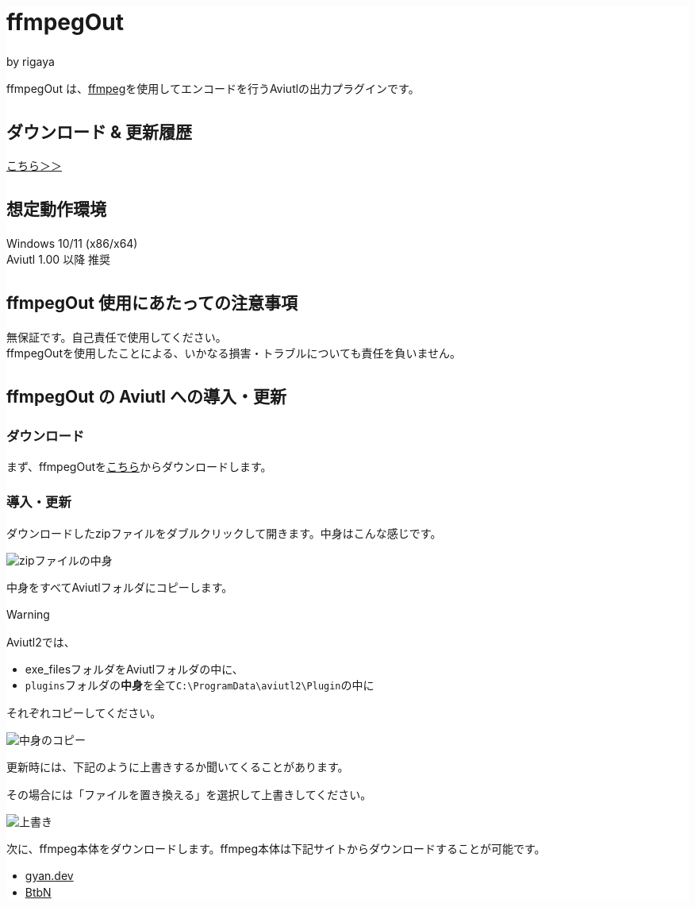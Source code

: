 
# ffmpegOut  
by rigaya  

ffmpegOut は、[ffmpeg](https://ffmpeg.org/)を使用してエンコードを行うAviutlの出力プラグインです。

## ダウンロード & 更新履歴
[こちら＞＞](https://github.com/rigaya/ffmpegOut/releases)

## 想定動作環境
Windows 10/11 (x86/x64)  
Aviutl 1.00 以降 推奨

## ffmpegOut 使用にあたっての注意事項
無保証です。自己責任で使用してください。  
ffmpegOutを使用したことによる、いかなる損害・トラブルについても責任を負いません。  

## ffmpegOut の Aviutl への導入・更新

### ダウンロード

まず、ffmpegOutを[こちら](https://github.com/rigaya/ffmpegOut/releases)からダウンロードします。

### 導入・更新

ダウンロードしたzipファイルをダブルクリックして開きます。中身はこんな感じです。

![zipファイルの中身](./data/ffmpegOut_1_00_install_02.png)

中身をすべてAviutlフォルダにコピーします。

> [!WARNING]
> Aviutl2では、
> - exe_filesフォルダをAviutlフォルダの中に、
> - ```plugins```フォルダの**中身**を全て```C:\ProgramData\aviutl2\Plugin```の中に
>
> それぞれコピーしてください。

![中身のコピー](./data/ffmpegOut_1_00_install_03.png)

更新時には、下記のように上書きするか聞いてくることがあります。

その場合には「ファイルを置き換える」を選択して上書きしてください。

![上書き](./data/ffmpegOut_1_00_install_04.png)
  

次に、ffmpeg本体をダウンロードします。ffmpeg本体は下記サイトからダウンロードすることが可能です。
- [gyan.dev](https://www.gyan.dev/ffmpeg/builds/)
- [BtbN](https://github.com/BtbN/FFmpeg-Builds/releases)
